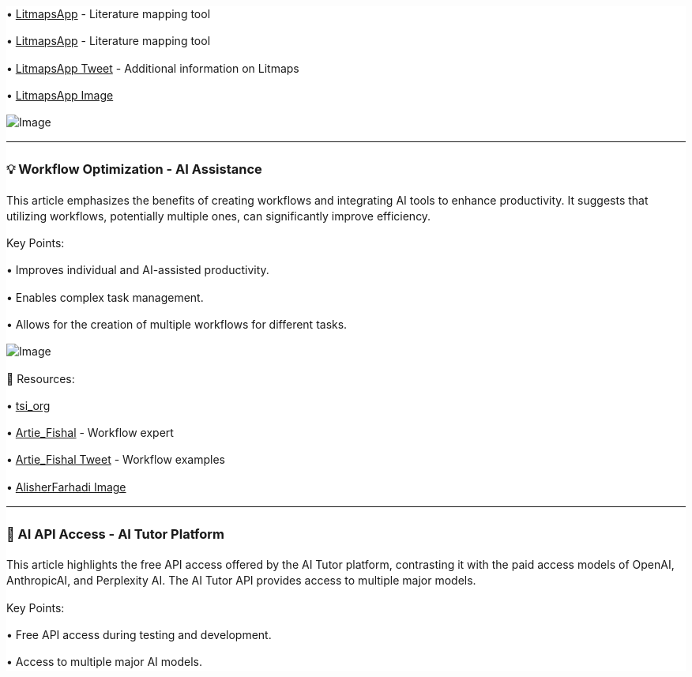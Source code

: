 
• [LitmapsApp](https://x.com/LitmapsApp) - Literature mapping tool


• [LitmapsApp](https://x.com/LitmapsApp) - Literature mapping tool


• [LitmapsApp Tweet](https://x.com/LitmapsApp/status/1899616971903394081) -  Additional information on Litmaps


• [LitmapsApp Image](https://x.com/LitmapsApp/status/1899616971903394081/photo/1)


![Image](https://pbs.twimg.com/media/GlzKviHbQAAdHoD?format=jpg&name=small)


---
### 💡 Workflow Optimization - AI Assistance

This article emphasizes the benefits of creating workflows and integrating AI tools to enhance productivity.  It suggests that utilizing workflows, potentially multiple ones, can significantly improve efficiency.

Key Points:

• Improves individual and AI-assisted productivity.


• Enables complex task management.


• Allows for the creation of multiple workflows for different tasks.


![Image](https://pbs.twimg.com/media/Gl72mzAXUAAilyz?format=jpg&name=small)

🔗 Resources:

• [tsi_org](https://x.com/tsi_org)


• [Artie_Fishal](https://x.com/Artie_Fishal) - Workflow expert


• [Artie_Fishal Tweet](https://x.com/Artie_Fishal/status/1900289323578069102) -  Workflow examples


• [AlisherFarhadi Image](https://x.com/AlisherFarhadi/status/1900227929650421767/photo/1)


---
### 🤖 AI API Access - AI Tutor Platform

This article highlights the free API access offered by the AI Tutor platform, contrasting it with the paid access models of OpenAI, AnthropicAI, and Perplexity AI.  The AI Tutor API provides access to multiple major models.

Key Points:

• Free API access during testing and development.


• Access to multiple major AI models.
